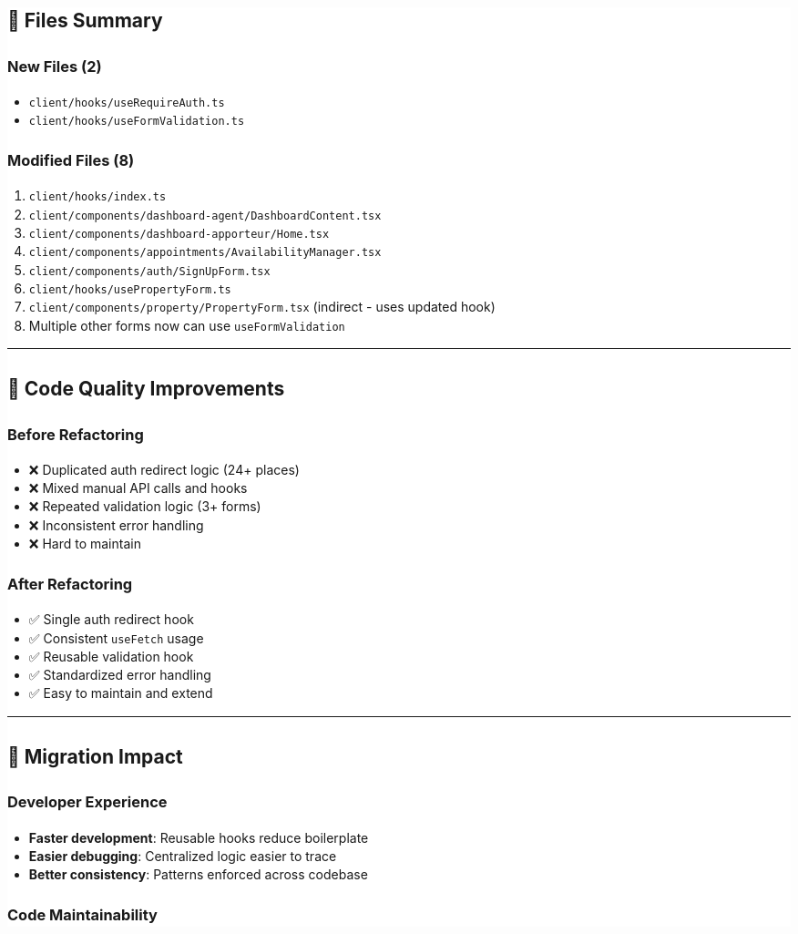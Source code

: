 
## 🔄 Files Summary

### New Files (2)

- `client/hooks/useRequireAuth.ts`
- `client/hooks/useFormValidation.ts`

### Modified Files (8)

1. `client/hooks/index.ts`
2. `client/components/dashboard-agent/DashboardContent.tsx`
3. `client/components/dashboard-apporteur/Home.tsx`
4. `client/components/appointments/AvailabilityManager.tsx`
5. `client/components/auth/SignUpForm.tsx`
6. `client/hooks/usePropertyForm.ts`
7. `client/components/property/PropertyForm.tsx` (indirect - uses updated hook)
8. Multiple other forms now can use `useFormValidation`

---

## 🎨 Code Quality Improvements

### Before Refactoring

- ❌ Duplicated auth redirect logic (24+ places)
- ❌ Mixed manual API calls and hooks
- ❌ Repeated validation logic (3+ forms)
- ❌ Inconsistent error handling
- ❌ Hard to maintain

### After Refactoring

- ✅ Single auth redirect hook
- ✅ Consistent `useFetch` usage
- ✅ Reusable validation hook
- ✅ Standardized error handling
- ✅ Easy to maintain and extend

---

## 🚀 Migration Impact

### Developer Experience

- **Faster development**: Reusable hooks reduce boilerplate
- **Easier debugging**: Centralized logic easier to trace
- **Better consistency**: Patterns enforced across codebase

### Code Maintainability
